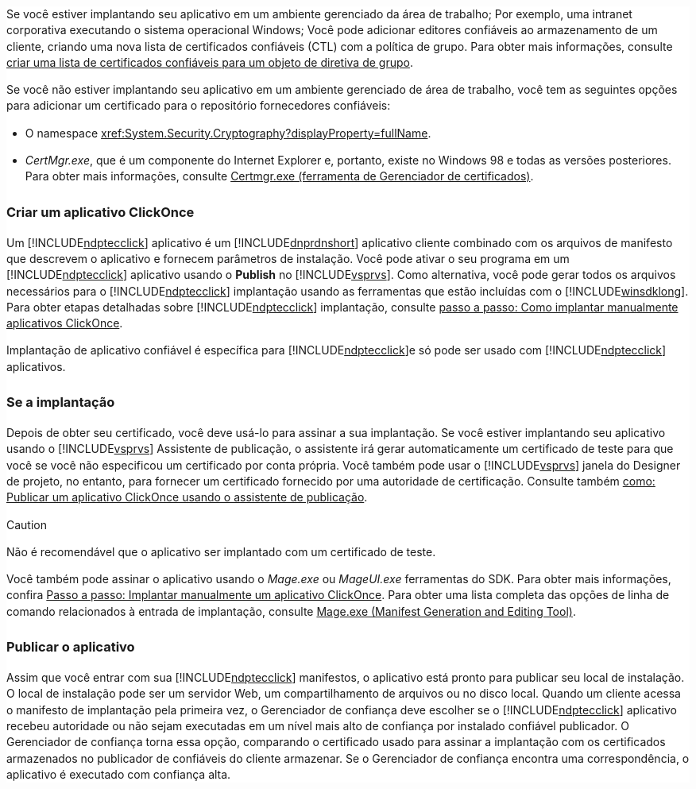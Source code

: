  Se você estiver implantando seu aplicativo em um ambiente gerenciado da área de trabalho; Por exemplo, uma intranet corporativa executando o sistema operacional Windows; Você pode adicionar editores confiáveis ao armazenamento de um cliente, criando uma nova lista de certificados confiáveis (CTL) com a política de grupo. Para obter mais informações, consulte [criar uma lista de certificados confiáveis para um objeto de diretiva de grupo](http://go.microsoft.com/fwlink/?LinkId=102576).  
  
 Se você não estiver implantando seu aplicativo em um ambiente gerenciado de área de trabalho, você tem as seguintes opções para adicionar um certificado para o repositório fornecedores confiáveis:  
  
-   O namespace <xref:System.Security.Cryptography?displayProperty=fullName>.  
  
-   *CertMgr.exe*, que é um componente do Internet Explorer e, portanto, existe no Windows 98 e todas as versões posteriores. Para obter mais informações, consulte [Certmgr.exe (ferramenta de Gerenciador de certificados)](/dotnet/framework/tools/certmgr-exe-certificate-manager-tool).  
  
### <a name="create-a-clickonce-application"></a>Criar um aplicativo ClickOnce  
 Um [!INCLUDE[ndptecclick](../deployment/includes/ndptecclick_md.md)] aplicativo é um [!INCLUDE[dnprdnshort](../code-quality/includes/dnprdnshort_md.md)] aplicativo cliente combinado com os arquivos de manifesto que descrevem o aplicativo e fornecem parâmetros de instalação. Você pode ativar o seu programa em um [!INCLUDE[ndptecclick](../deployment/includes/ndptecclick_md.md)] aplicativo usando o **Publish** no [!INCLUDE[vsprvs](../code-quality/includes/vsprvs_md.md)]. Como alternativa, você pode gerar todos os arquivos necessários para o [!INCLUDE[ndptecclick](../deployment/includes/ndptecclick_md.md)] implantação usando as ferramentas que estão incluídas com o [!INCLUDE[winsdklong](../deployment/includes/winsdklong_md.md)]. Para obter etapas detalhadas sobre [!INCLUDE[ndptecclick](../deployment/includes/ndptecclick_md.md)] implantação, consulte [passo a passo: Como implantar manualmente aplicativos ClickOnce](../deployment/walkthrough-manually-deploying-a-clickonce-application.md).  
  
 Implantação de aplicativo confiável é específica para [!INCLUDE[ndptecclick](../deployment/includes/ndptecclick_md.md)]e só pode ser usado com [!INCLUDE[ndptecclick](../deployment/includes/ndptecclick_md.md)] aplicativos.  
  
### <a name="sign-the-deployment"></a>Se a implantação  
 Depois de obter seu certificado, você deve usá-lo para assinar a sua implantação. Se você estiver implantando seu aplicativo usando o [!INCLUDE[vsprvs](../code-quality/includes/vsprvs_md.md)] Assistente de publicação, o assistente irá gerar automaticamente um certificado de teste para que você se você não especificou um certificado por conta própria. Você também pode usar o [!INCLUDE[vsprvs](../code-quality/includes/vsprvs_md.md)] janela do Designer de projeto, no entanto, para fornecer um certificado fornecido por uma autoridade de certificação.  Consulte também [como: Publicar um aplicativo ClickOnce usando o assistente de publicação](../deployment/how-to-publish-a-clickonce-application-using-the-publish-wizard.md).  
  
> [!CAUTION]
>  Não é recomendável que o aplicativo ser implantado com um certificado de teste.  
  
 Você também pode assinar o aplicativo usando o *Mage.exe* ou *MageUI.exe* ferramentas do SDK. Para obter mais informações, confira [Passo a passo: Implantar manualmente um aplicativo ClickOnce](../deployment/walkthrough-manually-deploying-a-clickonce-application.md). Para obter uma lista completa das opções de linha de comando relacionados à entrada de implantação, consulte [Mage.exe (Manifest Generation and Editing Tool)](/dotnet/framework/tools/mage-exe-manifest-generation-and-editing-tool).  
  
### <a name="publish-the-application"></a>Publicar o aplicativo  
 Assim que você entrar com sua [!INCLUDE[ndptecclick](../deployment/includes/ndptecclick_md.md)] manifestos, o aplicativo está pronto para publicar seu local de instalação. O local de instalação pode ser um servidor Web, um compartilhamento de arquivos ou no disco local. Quando um cliente acessa o manifesto de implantação pela primeira vez, o Gerenciador de confiança deve escolher se o [!INCLUDE[ndptecclick](../deployment/includes/ndptecclick_md.md)] aplicativo recebeu autoridade ou não sejam executadas em um nível mais alto de confiança por instalado confiável publicador. O Gerenciador de confiança torna essa opção, comparando o certificado usado para assinar a implantação com os certificados armazenados no publicador de confiáveis do cliente armazenar. Se o Gerenciador de confiança encontra uma correspondência, o aplicativo é executado com confiança alta.  
  